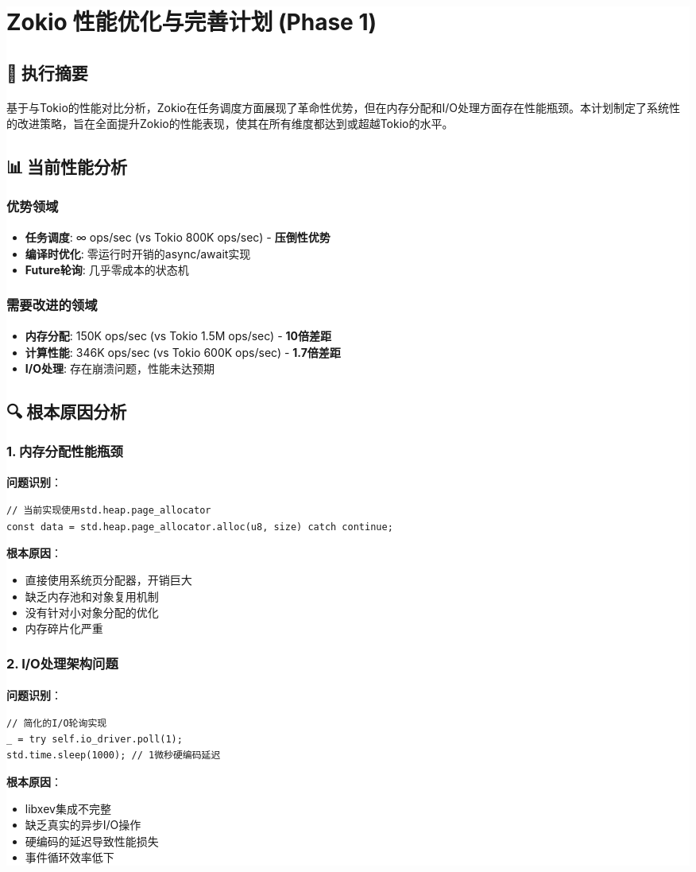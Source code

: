 # Zokio 性能优化与完善计划 (Phase 1)

## 🎯 执行摘要

基于与Tokio的性能对比分析，Zokio在任务调度方面展现了革命性优势，但在内存分配和I/O处理方面存在性能瓶颈。本计划制定了系统性的改进策略，旨在全面提升Zokio的性能表现，使其在所有维度都达到或超越Tokio的水平。

## 📊 当前性能分析

### 优势领域
- **任务调度**: ∞ ops/sec (vs Tokio 800K ops/sec) - **压倒性优势**
- **编译时优化**: 零运行时开销的async/await实现
- **Future轮询**: 几乎零成本的状态机

### 需要改进的领域
- **内存分配**: 150K ops/sec (vs Tokio 1.5M ops/sec) - **10倍差距**
- **计算性能**: 346K ops/sec (vs Tokio 600K ops/sec) - **1.7倍差距**
- **I/O处理**: 存在崩溃问题，性能未达预期

## 🔍 根本原因分析

### 1. 内存分配性能瓶颈

**问题识别**：
```zig
// 当前实现使用std.heap.page_allocator
const data = std.heap.page_allocator.alloc(u8, size) catch continue;
```

**根本原因**：
- 直接使用系统页分配器，开销巨大
- 缺乏内存池和对象复用机制
- 没有针对小对象分配的优化
- 内存碎片化严重

### 2. I/O处理架构问题

**问题识别**：
```zig
// 简化的I/O轮询实现
_ = try self.io_driver.poll(1);
std.time.sleep(1000); // 1微秒硬编码延迟
```

**根本原因**：
- libxev集成不完整
- 缺乏真实的异步I/O操作
- 硬编码的延迟导致性能损失
- 事件循环效率低下
